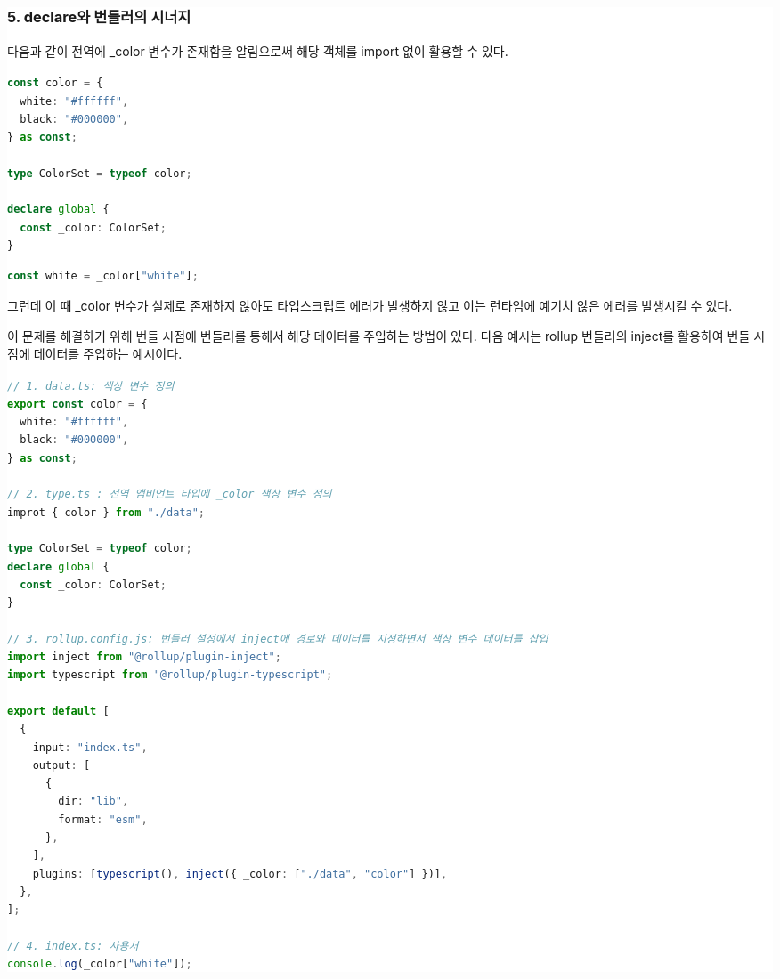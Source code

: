### 5. declare와 번들러의 시너지

다음과 같이 전역에 _color 변수가 존재함을 알림으로써 해당 객체를 import 없이 활용할 수 있다.

```ts
const color = {
  white: "#ffffff",
  black: "#000000",
} as const;

type ColorSet = typeof color;

declare global {
  const _color: ColorSet;
}
```

```ts
const white = _color["white"];
```

그런데 이 때 _color 변수가 실제로 존재하지 않아도 타입스크립트 에러가 발생하지 않고 이는 런타임에 예기치 않은 에러를 발생시킬 수 있다.

이 문제를 해결하기 위해 번들 시점에 번들러를 통해서 해당 데이터를 주입하는 방법이 있다. 다음 예시는 rollup 번들러의 inject를 활용하여 번들 시점에 데이터를 주입하는 예시이다.

```ts
// 1. data.ts: 색상 변수 정의
export const color = {
  white: "#ffffff",
  black: "#000000",
} as const;

// 2. type.ts : 전역 앰비언트 타입에 _color 색상 변수 정의
improt { color } from "./data";

type ColorSet = typeof color;
declare global { 
  const _color: ColorSet;
}

// 3. rollup.config.js: 번들러 설정에서 inject에 경로와 데이터를 지정하면서 색상 변수 데이터를 삽입
import inject from "@rollup/plugin-inject";
import typescript from "@rollup/plugin-typescript";

export default [
  {
    input: "index.ts",
    output: [
      {
        dir: "lib",
        format: "esm",
      },
    ],
    plugins: [typescript(), inject({ _color: ["./data", "color"] })],
  },
];

// 4. index.ts: 사용처
console.log(_color["white"]);
```

